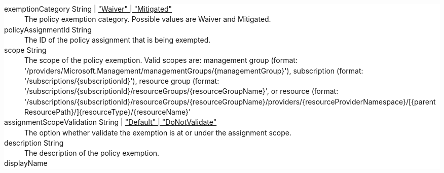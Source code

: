 <div>
<pulumi-choosable type="language" values="yaml">
<dl class="resources-properties"><dt class="property-required"
            title="Required">
        <span id="exemptioncategory_yaml">
<a data-swiftype-name="resource-property" data-swiftype-type="text" href="#exemptioncategory_yaml" style="color: inherit; text-decoration: inherit;">exemption<wbr>Category</a>
</span>
        <span class="property-indicator"></span>
        <span class="property-type">String | <a href="#exemptioncategory">&#34;Waiver&#34; | &#34;Mitigated&#34;</a></span>
    </dt>
    <dd>The policy exemption category. Possible values are Waiver and Mitigated.</dd><dt class="property-required"
            title="Required">
        <span id="policyassignmentid_yaml">
<a data-swiftype-name="resource-property" data-swiftype-type="text" href="#policyassignmentid_yaml" style="color: inherit; text-decoration: inherit;">policy<wbr>Assignment<wbr>Id</a>
</span>
        <span class="property-indicator"></span>
        <span class="property-type">String</span>
    </dt>
    <dd>The ID of the policy assignment that is being exempted.</dd><dt class="property-required property-replacement"
            title="Required">
        <span id="scope_yaml">
<a data-swiftype-name="resource-property" data-swiftype-type="text" href="#scope_yaml" style="color: inherit; text-decoration: inherit;">scope</a>
</span>
        <span class="property-indicator"></span>
        <span class="property-type">String</span>
    </dt>
    <dd>The scope of the policy exemption. Valid scopes are: management group (format: '/providers/Microsoft.Management/managementGroups/{managementGroup}'), subscription (format: '/subscriptions/{subscriptionId}'), resource group (format: '/subscriptions/{subscriptionId}/resourceGroups/{resourceGroupName}', or resource (format: '/subscriptions/{subscriptionId}/resourceGroups/{resourceGroupName}/providers/{resourceProviderNamespace}/[{parentResourcePath}/]{resourceType}/{resourceName}'</dd><dt class="property-optional"
            title="Optional">
        <span id="assignmentscopevalidation_yaml">
<a data-swiftype-name="resource-property" data-swiftype-type="text" href="#assignmentscopevalidation_yaml" style="color: inherit; text-decoration: inherit;">assignment<wbr>Scope<wbr>Validation</a>
</span>
        <span class="property-indicator"></span>
        <span class="property-type">String | <a href="#assignmentscopevalidation">&#34;Default&#34; | &#34;Do<wbr>Not<wbr>Validate&#34;</a></span>
    </dt>
    <dd>The option whether validate the exemption is at or under the assignment scope.</dd><dt class="property-optional"
            title="Optional">
        <span id="description_yaml">
<a data-swiftype-name="resource-property" data-swiftype-type="text" href="#description_yaml" style="color: inherit; text-decoration: inherit;">description</a>
</span>
        <span class="property-indicator"></span>
        <span class="property-type">String</span>
    </dt>
    <dd>The description of the policy exemption.</dd><dt class="property-optional"
            title="Optional">
        <span id="displayname_yaml">
<a data-swiftype-name="resource-property" data-swiftype-type="text" href="#displayname_yaml" style="color: inherit; text-decoration: inherit;">display<wbr>Name</a>
</span>
        <span class="property-indicator"></span>